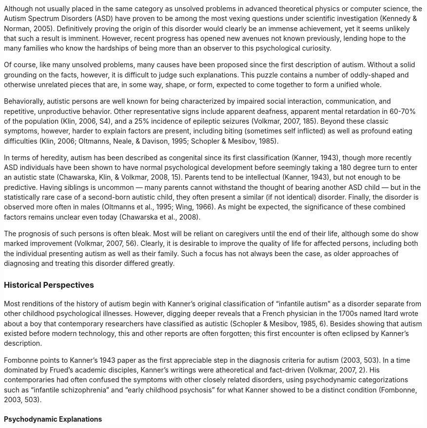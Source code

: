 Although not usually placed in the same category as unsolved problems in advanced theoretical physics or computer science, the Autism Spectrum Disorders (ASD) have proven to be among the most vexing questions under scientific investigation (Kennedy & Norman, 2005). Definitively proving the origin of this disorder would clearly be an immense achievement, yet it seems unlikely that such a result is imminent. However, recent progress has opened new avenues not known previously, lending hope to the many families who know the hardships of being more than an observer to this psychological curiosity.
  
Of course, like many unsolved problems, many causes have been proposed since the first description of autism. Without a solid grounding on the facts, however, it is difficult to judge such explanations.  This puzzle contains a number of oddly-shaped and otherwise unrelated pieces that are, in some way, shape, or form, expected to come together to form a unified whole.

Behaviorally, autistic persons are well known for being characterized by impaired social interaction, communication, and repetitive, unproductive behavior. Other representative signs include apparent deafness, apparent mental retardation in 60-70% of the population (Klin, 2006, S4), and a 25% incidence of epileptic seizures (Volkmar, 2007, 185). Beyond these classic symptoms, however, harder to explain factors are present, including biting (sometimes self inflicted) as well as profound eating difficulties (Klin, 2006; Oltmanns, Neale, & Davison, 1995; Schopler & Mesibov, 1985).

In terms of heredity, autism has been described as congenital since its first classification (Kanner, 1943), though more recently ASD individuals have been shown to have normal psychological development before seemingly taking a 180 degree turn to enter an autistic state (Chawarska, Klin, & Volkmar, 2008, 15). Parents tend to be intellectual (Kanner, 1943), but not enough to be predictive. Having siblings is uncommon — many parents cannot withstand the thought of bearing another ASD child — but in the statistically rare case of a second-born autistic child, they often present a similar (if not identical) disorder. Finally, the disorder is observed more often in males (Oltmanns et al., 1995; Wing, 1966). As might be expected, the significance of these combined factors remains unclear even today (Chawarska et al., 2008).

The prognosis of such persons is often bleak.  Most will be reliant on caregivers until the end of their life, although some do show marked improvement (Volkmar, 2007, 56). Clearly, it is desirable to improve the quality of life for affected persons, including both the individual presenting autism as well as their family. Such a focus has not always been the case, as older approaches of diagnosing and treating this disorder differed greatly.

### Historical Perspectives

Most renditions of the history of autism begin with Kanner’s original classification of “infantile autism” as a disorder separate from other childhood psychological illnesses. However, digging deeper reveals that a French physician in the 1700s named Itard wrote about a boy that contemporary researchers have classified as autistic (Schopler & Mesibov, 1985, 6). Besides showing that autism existed before modern technology, this and other reports are often forgotten; this first encounter is often eclipsed by Kanner’s description.

Fombonne points to Kanner’s 1943 paper as the first appreciable step in the diagnosis criteria for autism (2003, 503). In a time dominated by Frued’s academic disciples, Kanner’s writings were atheoretical and fact-driven (Volkmar, 2007, 2). His contemporaries had often confused the symptoms with other closely related disorders, using psychodynamic categorizations such as “infantile schizophrenia” and “early childhood psychosis” for what Kanner showed to be a distinct condition (Fombonne, 2003, 503).

#### Psychodynamic Explanations
